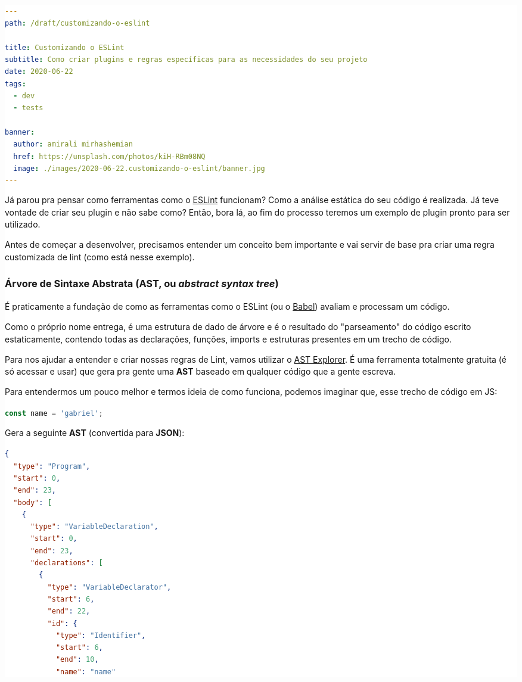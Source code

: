 ```yaml
---
path: /draft/customizando-o-eslint

title: Customizando o ESLint
subtitle: Como criar plugins e regras específicas para as necessidades do seu projeto
date: 2020-06-22
tags:
  - dev
  - tests

banner:
  author: amirali mirhashemian
  href: https://unsplash.com/photos/kiH-RBm08NQ
  image: ./images/2020-06-22.customizando-o-eslint/banner.jpg
---
```


Já parou pra pensar como ferramentas como o [ESLint](https://eslint.org/) funcionam? Como a análise estática do seu código é realizada. Já teve vontade de criar seu plugin e não sabe como? Então, bora lá, ao fim do processo teremos um exemplo de plugin pronto para ser utilizado.

Antes de começar a desenvolver, precisamos entender um conceito bem importante e vai servir de base pra criar uma regra customizada de lint (como está nesse exemplo).

### Árvore de Sintaxe Abstrata (AST, ou _abstract syntax tree_)

É praticamente a fundação de como as ferramentas como o ESLint (ou o [Babel](https://babeljs.io/)) avaliam e processam um código.

Como o próprio nome entrega, é uma estrutura de dado de árvore e é o resultado do "parseamento" do código escrito estaticamente, contendo todas as declarações, funções, imports e estruturas presentes em um trecho de código.

Para nos ajudar a entender e criar nossas regras de Lint, vamos utilizar o [AST Explorer](https://astexplorer.net/). É uma ferramenta totalmente gratuita (é só acessar e usar) que gera pra gente uma **AST** baseado em qualquer código que a gente escreva.

Para entendermos um pouco melhor e termos ideia de como funciona, podemos imaginar que, esse trecho de código em JS:

```js
const name = 'gabriel';
```

Gera a seguinte **AST** (convertida para **JSON**):

```json
{
  "type": "Program",
  "start": 0,
  "end": 23,
  "body": [
    {
      "type": "VariableDeclaration",
      "start": 0,
      "end": 23,
      "declarations": [
        {
          "type": "VariableDeclarator",
          "start": 6,
          "end": 22,
          "id": {
            "type": "Identifier",
            "start": 6,
            "end": 10,
            "name": "name"
```